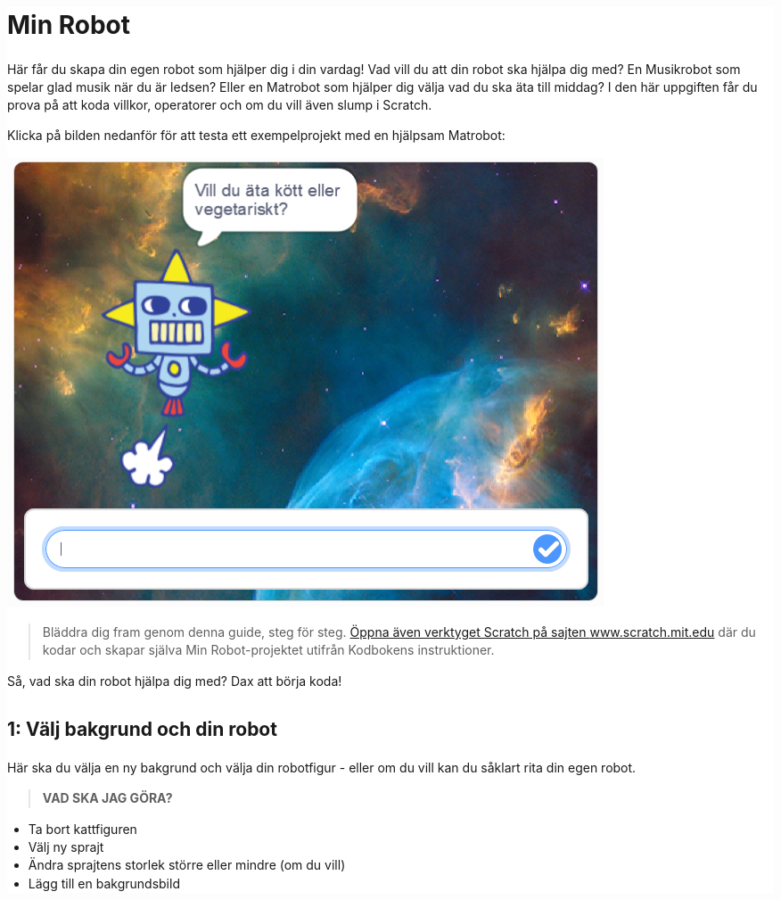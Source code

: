 # Min Robot
Här får du skapa din egen robot som hjälper dig i din vardag! Vad vill du att din robot ska hjälpa dig med? En Musikrobot som spelar glad musik när du är ledsen? Eller en Matrobot som hjälper dig välja vad du ska äta till middag? I den här uppgiften får du prova på att koda villkor, operatorer och om du vill även slump i Scratch. 

Klicka på bilden nedanför för att testa ett exempelprojekt med en hjälpsam Matrobot: <a href="https://scratch.mit.edu/projects/364987902" target="_blank">

![image alt text](image_0.png)</a>

> Bläddra dig fram genom denna guide, steg för steg. <a href="https://scratch.mit.edu" target="_blank">
  Öppna även verktyget Scratch på sajten www.scratch.mit.edu</a> där du kodar och skapar själva Min Robot-projektet utifrån Kodbokens instruktioner.

Så, vad ska din robot hjälpa dig med? Dax att börja koda!

## 1: Välj bakgrund och din robot

Här ska du välja en ny bakgrund och välja din robotfigur - eller om du vill kan du såklart rita din egen robot.

>**VAD SKA JAG GÖRA?**
- Ta bort kattfiguren
- Välj ny sprajt
- Ändra sprajtens storlek större eller mindre (om du vill)
- Lägg till en bakgrundsbild

